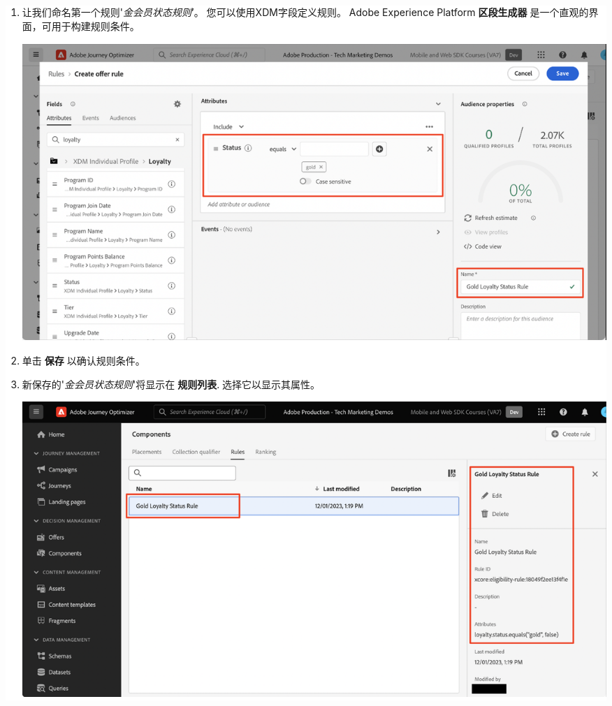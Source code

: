 1. 让我们命名第一个规则&#39;*金会员状态规则*’。 您可以使用XDM字段定义规则。 Adobe Experience Platform **区段生成器** 是一个直观的界面，可用于构建规则条件。

   ![定义规则](../assets/decisioning-define-rule.png)

1. 单击 **保存** 以确认规则条件。
1. 新保存的&#39;*金会员状态规则*&#39;将显示在 **规则列表**. 选择它以显示其属性。

   ![查看创建的规则](../assets/decisioning-view-rules.png)
